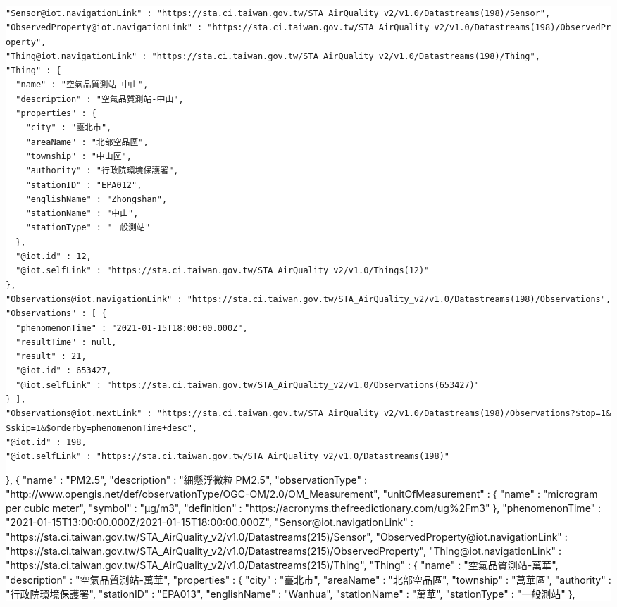     "Sensor@iot.navigationLink" : "https://sta.ci.taiwan.gov.tw/STA_AirQuality_v2/v1.0/Datastreams(198)/Sensor",
    "ObservedProperty@iot.navigationLink" : "https://sta.ci.taiwan.gov.tw/STA_AirQuality_v2/v1.0/Datastreams(198)/ObservedProperty",
    "Thing@iot.navigationLink" : "https://sta.ci.taiwan.gov.tw/STA_AirQuality_v2/v1.0/Datastreams(198)/Thing",
    "Thing" : {
      "name" : "空氣品質測站-中山",
      "description" : "空氣品質測站-中山",
      "properties" : {
        "city" : "臺北市",
        "areaName" : "北部空品區",
        "township" : "中山區",
        "authority" : "行政院環境保護署",
        "stationID" : "EPA012",
        "englishName" : "Zhongshan",
        "stationName" : "中山",
        "stationType" : "一般測站"
      },
      "@iot.id" : 12,
      "@iot.selfLink" : "https://sta.ci.taiwan.gov.tw/STA_AirQuality_v2/v1.0/Things(12)"
    },
    "Observations@iot.navigationLink" : "https://sta.ci.taiwan.gov.tw/STA_AirQuality_v2/v1.0/Datastreams(198)/Observations",
    "Observations" : [ {
      "phenomenonTime" : "2021-01-15T18:00:00.000Z",
      "resultTime" : null,
      "result" : 21,
      "@iot.id" : 653427,
      "@iot.selfLink" : "https://sta.ci.taiwan.gov.tw/STA_AirQuality_v2/v1.0/Observations(653427)"
    } ],
    "Observations@iot.nextLink" : "https://sta.ci.taiwan.gov.tw/STA_AirQuality_v2/v1.0/Datastreams(198)/Observations?$top=1&$skip=1&$orderby=phenomenonTime+desc",
    "@iot.id" : 198,
    "@iot.selfLink" : "https://sta.ci.taiwan.gov.tw/STA_AirQuality_v2/v1.0/Datastreams(198)"
  }, {
    "name" : "PM2.5",
    "description" : "細懸浮微粒 PM2.5",
    "observationType" : "http://www.opengis.net/def/observationType/OGC-OM/2.0/OM_Measurement",
    "unitOfMeasurement" : {
      "name" : "microgram per cubic meter",
      "symbol" : "μg/m3",
      "definition" : "https://acronyms.thefreedictionary.com/ug%2Fm3"
    },
    "phenomenonTime" : "2021-01-15T13:00:00.000Z/2021-01-15T18:00:00.000Z",
    "Sensor@iot.navigationLink" : "https://sta.ci.taiwan.gov.tw/STA_AirQuality_v2/v1.0/Datastreams(215)/Sensor",
    "ObservedProperty@iot.navigationLink" : "https://sta.ci.taiwan.gov.tw/STA_AirQuality_v2/v1.0/Datastreams(215)/ObservedProperty",
    "Thing@iot.navigationLink" : "https://sta.ci.taiwan.gov.tw/STA_AirQuality_v2/v1.0/Datastreams(215)/Thing",
    "Thing" : {
      "name" : "空氣品質測站-萬華",
      "description" : "空氣品質測站-萬華",
      "properties" : {
        "city" : "臺北市",
        "areaName" : "北部空品區",
        "township" : "萬華區",
        "authority" : "行政院環境保護署",
        "stationID" : "EPA013",
        "englishName" : "Wanhua",
        "stationName" : "萬華",
        "stationType" : "一般測站"
      },